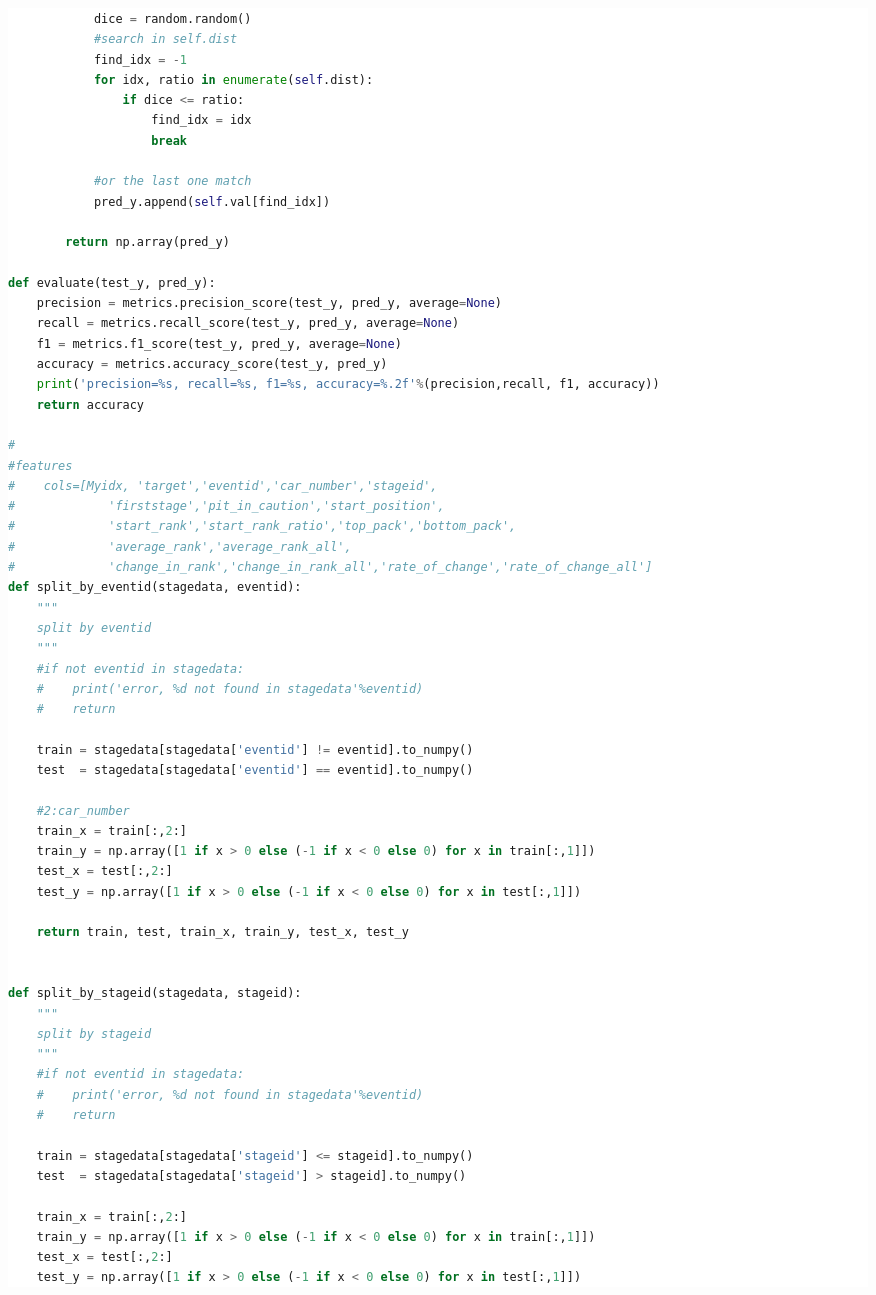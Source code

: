 ```python
            dice = random.random()
            #search in self.dist
            find_idx = -1
            for idx, ratio in enumerate(self.dist):
                if dice <= ratio:
                    find_idx = idx
                    break
            
            #or the last one match
            pred_y.append(self.val[find_idx])
            
        return np.array(pred_y)

def evaluate(test_y, pred_y):
    precision = metrics.precision_score(test_y, pred_y, average=None) 
    recall = metrics.recall_score(test_y, pred_y, average=None)
    f1 = metrics.f1_score(test_y, pred_y, average=None)
    accuracy = metrics.accuracy_score(test_y, pred_y)
    print('precision=%s, recall=%s, f1=%s, accuracy=%.2f'%(precision,recall, f1, accuracy))
    return accuracy
    
#
#features
#    cols=[Myidx, 'target','eventid','car_number','stageid',
#             'firststage','pit_in_caution','start_position',
#             'start_rank','start_rank_ratio','top_pack','bottom_pack',
#             'average_rank','average_rank_all',
#             'change_in_rank','change_in_rank_all','rate_of_change','rate_of_change_all']    
def split_by_eventid(stagedata, eventid):
    """
    split by eventid
    """
    #if not eventid in stagedata:
    #    print('error, %d not found in stagedata'%eventid)
    #    return
    
    train = stagedata[stagedata['eventid'] != eventid].to_numpy()
    test  = stagedata[stagedata['eventid'] == eventid].to_numpy()

    #2:car_number
    train_x = train[:,2:]
    train_y = np.array([1 if x > 0 else (-1 if x < 0 else 0) for x in train[:,1]])
    test_x = test[:,2:]
    test_y = np.array([1 if x > 0 else (-1 if x < 0 else 0) for x in test[:,1]])
    
    return train, test, train_x, train_y, test_x, test_y


def split_by_stageid(stagedata, stageid):
    """
    split by stageid
    """
    #if not eventid in stagedata:
    #    print('error, %d not found in stagedata'%eventid)
    #    return
    
    train = stagedata[stagedata['stageid'] <= stageid].to_numpy()
    test  = stagedata[stagedata['stageid'] > stageid].to_numpy()

    train_x = train[:,2:]
    train_y = np.array([1 if x > 0 else (-1 if x < 0 else 0) for x in train[:,1]])
    test_x = test[:,2:]
    test_y = np.array([1 if x > 0 else (-1 if x < 0 else 0) for x in test[:,1]])
```